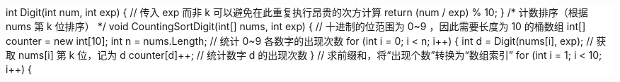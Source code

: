 <a id="__codelineno-3-2" name="__codelineno-3-2" href="#__codelineno-3-2"></a><span class="kt">int</span><span class="w"> </span><span class="nf">Digit</span><span class="p">(</span><span class="kt">int</span><span class="w"> </span><span class="n">num</span><span class="p">,</span><span class="w"> </span><span class="kt">int</span><span class="w"> </span><span class="n">exp</span><span class="p">)</span><span class="w"> </span><span class="p">{</span>
<a id="__codelineno-3-3" name="__codelineno-3-3" href="#__codelineno-3-3"></a><span class="w">    </span><span class="c1">// 传入 exp 而非 k 可以避免在此重复执行昂贵的次方计算</span>
<a id="__codelineno-3-4" name="__codelineno-3-4" href="#__codelineno-3-4"></a><span class="w">    </span><span class="k">return</span><span class="w"> </span><span class="p">(</span><span class="n">num</span><span class="w"> </span><span class="o">/</span><span class="w"> </span><span class="n">exp</span><span class="p">)</span><span class="w"> </span><span class="o">%</span><span class="w"> </span><span class="m">10</span><span class="p">;</span>
<a id="__codelineno-3-5" name="__codelineno-3-5" href="#__codelineno-3-5"></a><span class="p">}</span>
<a id="__codelineno-3-6" name="__codelineno-3-6" href="#__codelineno-3-6"></a>
<a id="__codelineno-3-7" name="__codelineno-3-7" href="#__codelineno-3-7"></a><span class="cm">/* 计数排序（根据 nums 第 k 位排序） */</span>
<a id="__codelineno-3-8" name="__codelineno-3-8" href="#__codelineno-3-8"></a><span class="k">void</span><span class="w"> </span><span class="nf">CountingSortDigit</span><span class="p">(</span><span class="kt">int</span><span class="p">[]</span><span class="w"> </span><span class="n">nums</span><span class="p">,</span><span class="w"> </span><span class="kt">int</span><span class="w"> </span><span class="n">exp</span><span class="p">)</span><span class="w"> </span><span class="p">{</span>
<a id="__codelineno-3-9" name="__codelineno-3-9" href="#__codelineno-3-9"></a><span class="w">    </span><span class="c1">// 十进制的位范围为 0~9 ，因此需要长度为 10 的桶数组</span>
<a id="__codelineno-3-10" name="__codelineno-3-10" href="#__codelineno-3-10"></a><span class="w">    </span><span class="kt">int</span><span class="p">[]</span><span class="w"> </span><span class="n">counter</span><span class="w"> </span><span class="o">=</span><span class="w"> </span><span class="k">new</span><span class="w"> </span><span class="kt">int</span><span class="p">[</span><span class="m">10</span><span class="p">];</span>
<a id="__codelineno-3-11" name="__codelineno-3-11" href="#__codelineno-3-11"></a><span class="w">    </span><span class="kt">int</span><span class="w"> </span><span class="n">n</span><span class="w"> </span><span class="o">=</span><span class="w"> </span><span class="n">nums</span><span class="p">.</span><span class="n">Length</span><span class="p">;</span>
<a id="__codelineno-3-12" name="__codelineno-3-12" href="#__codelineno-3-12"></a><span class="w">    </span><span class="c1">// 统计 0~9 各数字的出现次数</span>
<a id="__codelineno-3-13" name="__codelineno-3-13" href="#__codelineno-3-13"></a><span class="w">    </span><span class="k">for</span><span class="w"> </span><span class="p">(</span><span class="kt">int</span><span class="w"> </span><span class="n">i</span><span class="w"> </span><span class="o">=</span><span class="w"> </span><span class="m">0</span><span class="p">;</span><span class="w"> </span><span class="n">i</span><span class="w"> </span><span class="o">&lt;</span><span class="w"> </span><span class="n">n</span><span class="p">;</span><span class="w"> </span><span class="n">i</span><span class="o">++</span><span class="p">)</span><span class="w"> </span><span class="p">{</span>
<a id="__codelineno-3-14" name="__codelineno-3-14" href="#__codelineno-3-14"></a><span class="w">        </span><span class="kt">int</span><span class="w"> </span><span class="n">d</span><span class="w"> </span><span class="o">=</span><span class="w"> </span><span class="n">Digit</span><span class="p">(</span><span class="n">nums</span><span class="p">[</span><span class="n">i</span><span class="p">],</span><span class="w"> </span><span class="n">exp</span><span class="p">);</span><span class="w"> </span><span class="c1">// 获取 nums[i] 第 k 位，记为 d</span>
<a id="__codelineno-3-15" name="__codelineno-3-15" href="#__codelineno-3-15"></a><span class="w">        </span><span class="n">counter</span><span class="p">[</span><span class="n">d</span><span class="p">]</span><span class="o">++</span><span class="p">;</span><span class="w">                </span><span class="c1">// 统计数字 d 的出现次数</span>
<a id="__codelineno-3-16" name="__codelineno-3-16" href="#__codelineno-3-16"></a><span class="w">    </span><span class="p">}</span>
<a id="__codelineno-3-17" name="__codelineno-3-17" href="#__codelineno-3-17"></a><span class="w">    </span><span class="c1">// 求前缀和，将“出现个数”转换为“数组索引”</span>
<a id="__codelineno-3-18" name="__codelineno-3-18" href="#__codelineno-3-18"></a><span class="w">    </span><span class="k">for</span><span class="w"> </span><span class="p">(</span><span class="kt">int</span><span class="w"> </span><span class="n">i</span><span class="w"> </span><span class="o">=</span><span class="w"> </span><span class="m">1</span><span class="p">;</span><span class="w"> </span><span class="n">i</span><span class="w"> </span><span class="o">&lt;</span><span class="w"> </span><span class="m">10</span><span class="p">;</span><span class="w"> </span><span class="n">i</span><span class="o">++</span><span class="p">)</span><span class="w"> </span><span class="p">{</span>